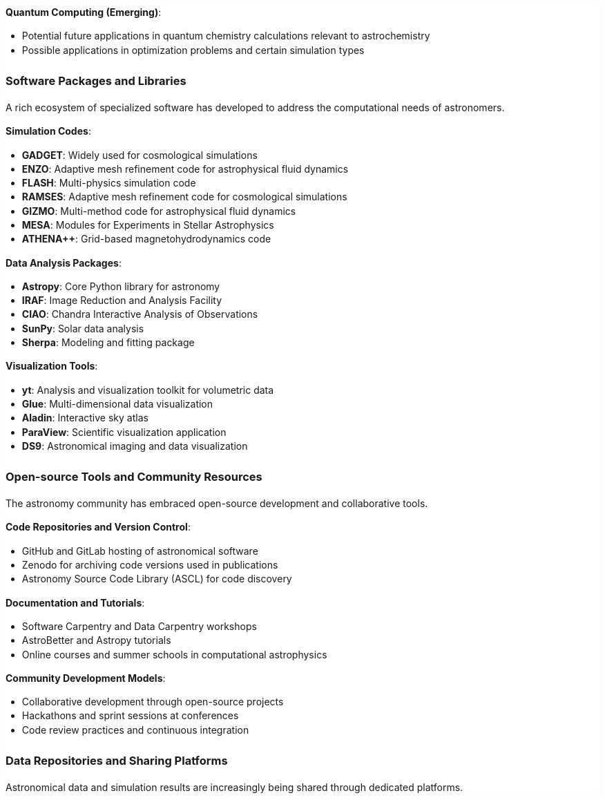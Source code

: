 **Quantum Computing (Emerging)**:
- Potential future applications in quantum chemistry calculations relevant to astrochemistry
- Possible applications in optimization problems and certain simulation types

### Software Packages and Libraries

A rich ecosystem of specialized software has developed to address the computational needs of astronomers.

**Simulation Codes**:
- **GADGET**: Widely used for cosmological simulations
- **ENZO**: Adaptive mesh refinement code for astrophysical fluid dynamics
- **FLASH**: Multi-physics simulation code
- **RAMSES**: Adaptive mesh refinement code for cosmological simulations
- **GIZMO**: Multi-method code for astrophysical fluid dynamics
- **MESA**: Modules for Experiments in Stellar Astrophysics
- **ATHENA++**: Grid-based magnetohydrodynamics code

**Data Analysis Packages**:
- **Astropy**: Core Python library for astronomy
- **IRAF**: Image Reduction and Analysis Facility
- **CIAO**: Chandra Interactive Analysis of Observations
- **SunPy**: Solar data analysis
- **Sherpa**: Modeling and fitting package

**Visualization Tools**:
- **yt**: Analysis and visualization toolkit for volumetric data
- **Glue**: Multi-dimensional data visualization
- **Aladin**: Interactive sky atlas
- **ParaView**: Scientific visualization application
- **DS9**: Astronomical imaging and data visualization

### Open-source Tools and Community Resources

The astronomy community has embraced open-source development and collaborative tools.

**Code Repositories and Version Control**:
- GitHub and GitLab hosting of astronomical software
- Zenodo for archiving code versions used in publications
- Astronomy Source Code Library (ASCL) for code discovery

**Documentation and Tutorials**:
- Software Carpentry and Data Carpentry workshops
- AstroBetter and Astropy tutorials
- Online courses and summer schools in computational astrophysics

**Community Development Models**:
- Collaborative development through open-source projects
- Hackathons and sprint sessions at conferences
- Code review practices and continuous integration

### Data Repositories and Sharing Platforms

Astronomical data and simulation results are increasingly being shared through dedicated platforms.
